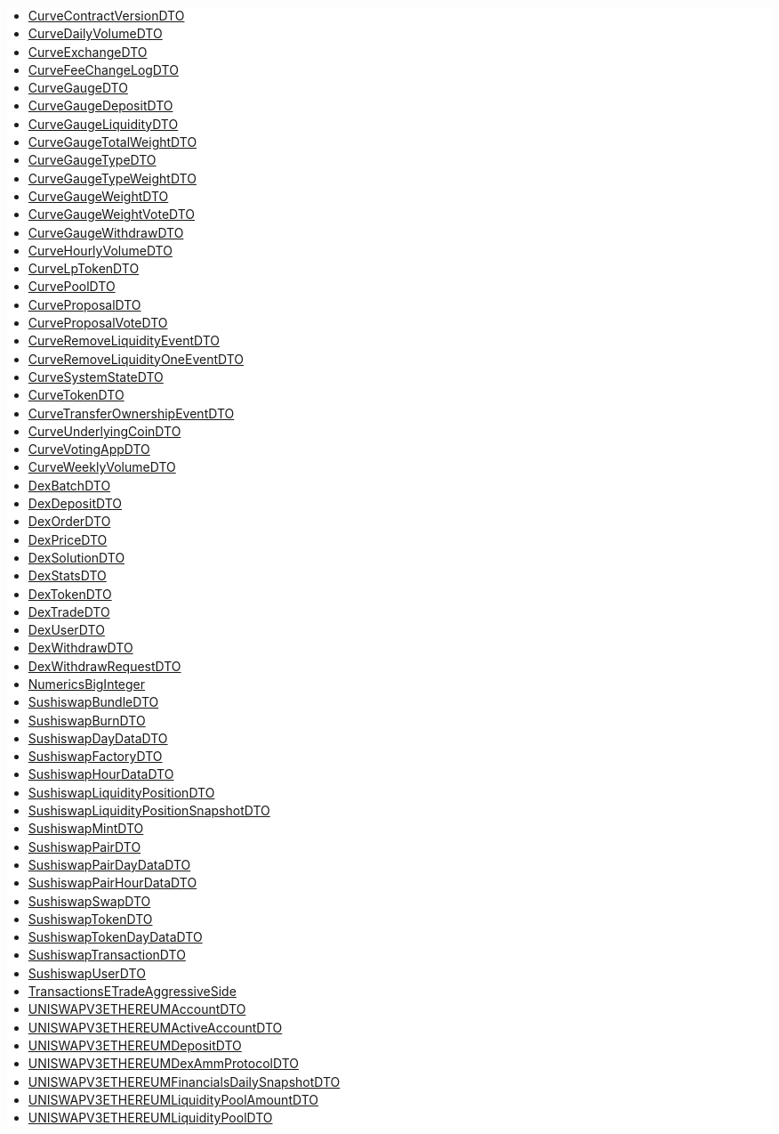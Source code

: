  - [CurveContractVersionDTO](doc//CurveContractVersionDTO.md)
 - [CurveDailyVolumeDTO](doc//CurveDailyVolumeDTO.md)
 - [CurveExchangeDTO](doc//CurveExchangeDTO.md)
 - [CurveFeeChangeLogDTO](doc//CurveFeeChangeLogDTO.md)
 - [CurveGaugeDTO](doc//CurveGaugeDTO.md)
 - [CurveGaugeDepositDTO](doc//CurveGaugeDepositDTO.md)
 - [CurveGaugeLiquidityDTO](doc//CurveGaugeLiquidityDTO.md)
 - [CurveGaugeTotalWeightDTO](doc//CurveGaugeTotalWeightDTO.md)
 - [CurveGaugeTypeDTO](doc//CurveGaugeTypeDTO.md)
 - [CurveGaugeTypeWeightDTO](doc//CurveGaugeTypeWeightDTO.md)
 - [CurveGaugeWeightDTO](doc//CurveGaugeWeightDTO.md)
 - [CurveGaugeWeightVoteDTO](doc//CurveGaugeWeightVoteDTO.md)
 - [CurveGaugeWithdrawDTO](doc//CurveGaugeWithdrawDTO.md)
 - [CurveHourlyVolumeDTO](doc//CurveHourlyVolumeDTO.md)
 - [CurveLpTokenDTO](doc//CurveLpTokenDTO.md)
 - [CurvePoolDTO](doc//CurvePoolDTO.md)
 - [CurveProposalDTO](doc//CurveProposalDTO.md)
 - [CurveProposalVoteDTO](doc//CurveProposalVoteDTO.md)
 - [CurveRemoveLiquidityEventDTO](doc//CurveRemoveLiquidityEventDTO.md)
 - [CurveRemoveLiquidityOneEventDTO](doc//CurveRemoveLiquidityOneEventDTO.md)
 - [CurveSystemStateDTO](doc//CurveSystemStateDTO.md)
 - [CurveTokenDTO](doc//CurveTokenDTO.md)
 - [CurveTransferOwnershipEventDTO](doc//CurveTransferOwnershipEventDTO.md)
 - [CurveUnderlyingCoinDTO](doc//CurveUnderlyingCoinDTO.md)
 - [CurveVotingAppDTO](doc//CurveVotingAppDTO.md)
 - [CurveWeeklyVolumeDTO](doc//CurveWeeklyVolumeDTO.md)
 - [DexBatchDTO](doc//DexBatchDTO.md)
 - [DexDepositDTO](doc//DexDepositDTO.md)
 - [DexOrderDTO](doc//DexOrderDTO.md)
 - [DexPriceDTO](doc//DexPriceDTO.md)
 - [DexSolutionDTO](doc//DexSolutionDTO.md)
 - [DexStatsDTO](doc//DexStatsDTO.md)
 - [DexTokenDTO](doc//DexTokenDTO.md)
 - [DexTradeDTO](doc//DexTradeDTO.md)
 - [DexUserDTO](doc//DexUserDTO.md)
 - [DexWithdrawDTO](doc//DexWithdrawDTO.md)
 - [DexWithdrawRequestDTO](doc//DexWithdrawRequestDTO.md)
 - [NumericsBigInteger](doc//NumericsBigInteger.md)
 - [SushiswapBundleDTO](doc//SushiswapBundleDTO.md)
 - [SushiswapBurnDTO](doc//SushiswapBurnDTO.md)
 - [SushiswapDayDataDTO](doc//SushiswapDayDataDTO.md)
 - [SushiswapFactoryDTO](doc//SushiswapFactoryDTO.md)
 - [SushiswapHourDataDTO](doc//SushiswapHourDataDTO.md)
 - [SushiswapLiquidityPositionDTO](doc//SushiswapLiquidityPositionDTO.md)
 - [SushiswapLiquidityPositionSnapshotDTO](doc//SushiswapLiquidityPositionSnapshotDTO.md)
 - [SushiswapMintDTO](doc//SushiswapMintDTO.md)
 - [SushiswapPairDTO](doc//SushiswapPairDTO.md)
 - [SushiswapPairDayDataDTO](doc//SushiswapPairDayDataDTO.md)
 - [SushiswapPairHourDataDTO](doc//SushiswapPairHourDataDTO.md)
 - [SushiswapSwapDTO](doc//SushiswapSwapDTO.md)
 - [SushiswapTokenDTO](doc//SushiswapTokenDTO.md)
 - [SushiswapTokenDayDataDTO](doc//SushiswapTokenDayDataDTO.md)
 - [SushiswapTransactionDTO](doc//SushiswapTransactionDTO.md)
 - [SushiswapUserDTO](doc//SushiswapUserDTO.md)
 - [TransactionsETradeAggressiveSide](doc//TransactionsETradeAggressiveSide.md)
 - [UNISWAPV3ETHEREUMAccountDTO](doc//UNISWAPV3ETHEREUMAccountDTO.md)
 - [UNISWAPV3ETHEREUMActiveAccountDTO](doc//UNISWAPV3ETHEREUMActiveAccountDTO.md)
 - [UNISWAPV3ETHEREUMDepositDTO](doc//UNISWAPV3ETHEREUMDepositDTO.md)
 - [UNISWAPV3ETHEREUMDexAmmProtocolDTO](doc//UNISWAPV3ETHEREUMDexAmmProtocolDTO.md)
 - [UNISWAPV3ETHEREUMFinancialsDailySnapshotDTO](doc//UNISWAPV3ETHEREUMFinancialsDailySnapshotDTO.md)
 - [UNISWAPV3ETHEREUMLiquidityPoolAmountDTO](doc//UNISWAPV3ETHEREUMLiquidityPoolAmountDTO.md)
 - [UNISWAPV3ETHEREUMLiquidityPoolDTO](doc//UNISWAPV3ETHEREUMLiquidityPoolDTO.md)